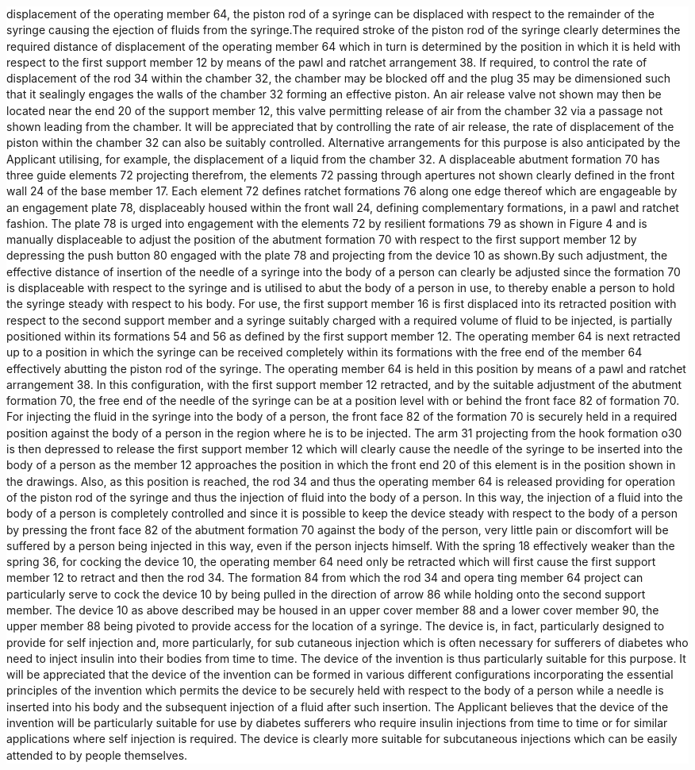 displacement of the operating member 64, the piston rod of a syringe can be displaced with respect to the remainder of the syringe causing the ejection of fluids from the syringe.The required stroke of the piston rod of the syringe clearly determines the required distance of displacement of the operating member 64 which in turn is determined by the position in which it is held with respect to the first support member 12 by means of the pawl and ratchet arrangement 38. If required, to control the rate of displacement of the rod 34 within the chamber 32, the chamber may be blocked off and the plug 35 may be dimensioned such that it sealingly engages the walls of the chamber 32 forming an effective piston. An air release valve not shown may then be located near the end 20 of the support member 12, this valve permitting release of air from the chamber 32 via a passage not shown leading from the chamber. It will be appreciated that by controlling the rate of air release, the rate of displacement of the piston within the chamber 32 can also be suitably controlled. Alternative arrangements for this purpose is also anticipated by the Applicant utilising, for example, the displacement of a liquid from the chamber 32. A displaceable abutment formation 70 has three guide elements 72 projecting therefrom, the elements 72 passing through apertures not shown clearly defined in the front wall 24 of the base member 17. Each element 72 defines ratchet formations 76 along one edge thereof which are engageable by an engagement plate 78, displaceably housed within the front wall 24, defining complementary formations, in a pawl and ratchet fashion. The plate 78 is urged into engagement with the elements 72 by resilient formations 79 as shown in Figure 4 and is manually displaceable to adjust the position of the abutment formation 70 with respect to the first support member 12 by depressing the push button 80 engaged with the plate 78 and projecting from the device 10 as shown.By such adjustment, the effective distance of insertion of the needle of a syringe into the body of a person can clearly be adjusted since the formation 70 is displaceable with respect to the syringe and is utilised to abut the body of a person in use, to thereby enable a person to hold the syringe steady with respect to his body. For use, the first support member 16 is first displaced into its retracted position with respect to the second support member and a syringe suitably charged with a required volume of fluid to be injected, is partially positioned within its formations 54 and 56 as defined by the first support member 12. The operating member 64 is next retracted up to a position in which the syringe can be received completely within its formations with the free end of the member 64 effectively abutting the piston rod of the syringe. The operating member 64 is held in this position by means of a pawl and ratchet arrangement 38. In this configuration, with the first support member 12 retracted, and by the suitable adjustment of the abutment formation 70, the free end of the needle of the syringe can be at a position level with or behind the front face 82 of formation 70. For injecting the fluid in the syringe into the body of a person, the front face 82 of the formation 70 is securely held in a required position against the body of a person in the region where he is to be injected. The arm 31 projecting from the hook formation o30 is then depressed to release the first support member 12 which will clearly cause the needle of the syringe to be inserted into the body of a person as the member 12 approaches the position in which the front end 20 of this element is in the position shown in the drawings. Also, as this position is reached, the rod 34 and thus the operating member 64 is released providing for operation of the piston rod of the syringe and thus the injection of fluid into the body of a person. In this way, the injection of a fluid into the body of a person is completely controlled and since it is possible to keep the device steady with respect to the body of a person by pressing the front face 82 of the abutment formation 70 against the body of the person, very little pain or discomfort will be suffered by a person being injected in this way, even if the person injects himself. With the spring 18 effectively weaker than the spring 36, for cocking the device 10, the operating member 64 need only be retracted which will first cause the first support member 12 to retract and then the rod 34. The formation 84 from which the rod 34 and opera ting member 64 project can particularly serve to cock the device 10 by being pulled in the direction of arrow 86 while holding onto the second support member. The device 10 as above described may be housed in an upper cover member 88 and a lower cover member 90, the upper member 88 being pivoted to provide access for the location of a syringe. The device is, in fact, particularly designed to provide for self injection and, more particularly, for sub cutaneous injection which is often necessary for sufferers of diabetes who need to inject insulin into their bodies from time to time. The device of the invention is thus particularly suitable for this purpose. It will be appreciated that the device of the invention can be formed in various different configurations incorporating the essential principles of the invention which permits the device to be securely held with respect to the body of a person while a needle is inserted into his body and the subsequent injection of a fluid after such insertion. The Applicant believes that the device of the invention will be particularly suitable for use by diabetes sufferers who require insulin injections from time to time or for similar applications where self injection is required. The device is clearly more suitable for subcutaneous injections which can be easily attended to by people
themselves.